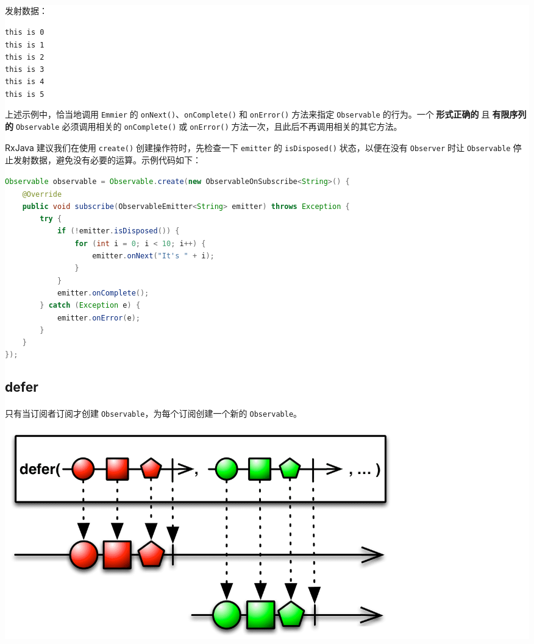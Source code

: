 发射数据：

```
this is 0
this is 1
this is 2
this is 3
this is 4
this is 5
```

上述示例中，恰当地调用 `Emmier` 的 `onNext()`、`onComplete()` 和 `onError()` 方法来指定 `Observable` 的行为。一个 **形式正确的** 且 **有限序列的**  `Observable` 必须调用相关的 `onComplete()` 或 `onError()` 方法一次，且此后不再调用相关的其它方法。

RxJava 建议我们在使用 `create()` 创建操作符时，先检查一下 `emitter` 的 `isDisposed()` 状态，以便在没有 `Observer` 时让 `Observable` 停止发射数据，避免没有必要的运算。示例代码如下：

```java  
Observable observable = Observable.create(new ObservableOnSubscribe<String>() {
    @Override
    public void subscribe(ObservableEmitter<String> emitter) throws Exception {
        try {
            if (!emitter.isDisposed()) {
                for (int i = 0; i < 10; i++) {
                    emitter.onNext("It's " + i);
                }
            }
            emitter.onComplete();
        } catch (Exception e) {
            emitter.onError(e);
        }
    }
});
```

## defer

只有当订阅者订阅才创建 `Observable`，为每个订阅创建一个新的 `Observable`。

<img width="640" height="340" src="./res/defer.png" alt="">

